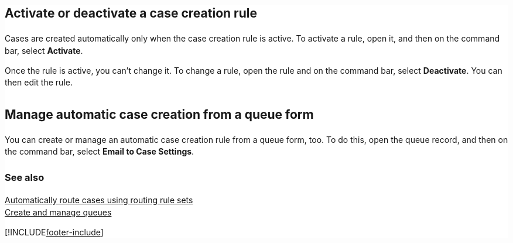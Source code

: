 ## Activate or deactivate a case creation rule  
 Cases are created automatically only when the case creation rule is active. To activate a rule, open it, and then on the command bar, select **Activate**.  

 Once the rule is active, you can’t change it. To change a rule, open the rule and on the command bar, select **Deactivate**. You can then edit the rule.  

## Manage automatic case creation from a queue form  
 You can create or manage an automatic case creation rule from a queue form, too. To do this, open the queue record, and then on the command bar, select **Email to Case Settings**.  

### See also  
[Automatically route cases using routing rule sets](create-rules-automatically-route-cases.md)    </br>
[Create and manage queues](set-up-queues-manage-activities-cases.md)



[!INCLUDE[footer-include](../../includes/footer-banner.md)]
